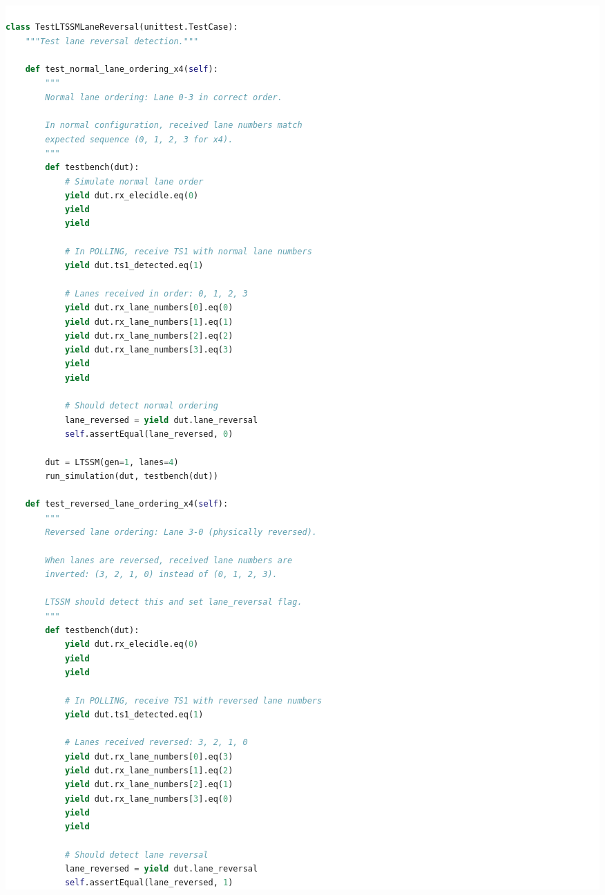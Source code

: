 ```python

class TestLTSSMLaneReversal(unittest.TestCase):
    """Test lane reversal detection."""

    def test_normal_lane_ordering_x4(self):
        """
        Normal lane ordering: Lane 0-3 in correct order.

        In normal configuration, received lane numbers match
        expected sequence (0, 1, 2, 3 for x4).
        """
        def testbench(dut):
            # Simulate normal lane order
            yield dut.rx_elecidle.eq(0)
            yield
            yield

            # In POLLING, receive TS1 with normal lane numbers
            yield dut.ts1_detected.eq(1)

            # Lanes received in order: 0, 1, 2, 3
            yield dut.rx_lane_numbers[0].eq(0)
            yield dut.rx_lane_numbers[1].eq(1)
            yield dut.rx_lane_numbers[2].eq(2)
            yield dut.rx_lane_numbers[3].eq(3)
            yield
            yield

            # Should detect normal ordering
            lane_reversed = yield dut.lane_reversal
            self.assertEqual(lane_reversed, 0)

        dut = LTSSM(gen=1, lanes=4)
        run_simulation(dut, testbench(dut))

    def test_reversed_lane_ordering_x4(self):
        """
        Reversed lane ordering: Lane 3-0 (physically reversed).

        When lanes are reversed, received lane numbers are
        inverted: (3, 2, 1, 0) instead of (0, 1, 2, 3).

        LTSSM should detect this and set lane_reversal flag.
        """
        def testbench(dut):
            yield dut.rx_elecidle.eq(0)
            yield
            yield

            # In POLLING, receive TS1 with reversed lane numbers
            yield dut.ts1_detected.eq(1)

            # Lanes received reversed: 3, 2, 1, 0
            yield dut.rx_lane_numbers[0].eq(3)
            yield dut.rx_lane_numbers[1].eq(2)
            yield dut.rx_lane_numbers[2].eq(1)
            yield dut.rx_lane_numbers[3].eq(0)
            yield
            yield

            # Should detect lane reversal
            lane_reversed = yield dut.lane_reversal
            self.assertEqual(lane_reversed, 1)
```